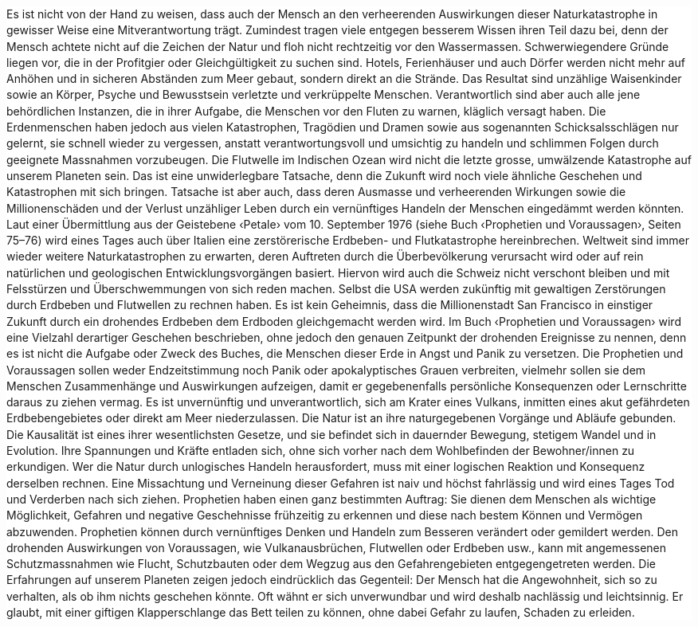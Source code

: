 Es ist nicht von der Hand zu weisen, dass auch der Mensch an den verheerenden Auswirkungen dieser Naturkatastrophe in gewisser Weise eine Mitverantwortung trägt. Zumindest tragen viele entgegen besserem Wissen ihren Teil dazu bei, denn der Mensch achtete nicht auf die Zeichen der Natur und floh nicht rechtzeitig vor den Wassermassen. Schwerwiegendere Gründe liegen vor, die in der Profitgier oder Gleichgültigkeit zu suchen sind. Hotels, Ferienhäuser und auch Dörfer werden nicht mehr auf Anhöhen und in sicheren Abständen zum Meer gebaut, sondern direkt an die Strände. Das Resultat sind unzählige Waisenkinder sowie an Körper, Psyche und Bewusstsein verletzte und verkrüppelte Menschen. Verantwortlich sind aber auch alle jene behördlichen Instanzen, die in ihrer Aufgabe, die Menschen vor den Fluten zu warnen, kläglich versagt haben. Die Erdenmenschen haben jedoch aus vielen Katastrophen, Tragödien und Dramen sowie aus sogenannten Schicksalsschlägen nur gelernt, sie schnell wieder zu vergessen, anstatt verantwortungsvoll und umsichtig zu handeln und schlimmen Folgen durch geeignete Massnahmen vorzubeugen. Die Flutwelle im Indischen Ozean wird nicht die letzte grosse, umwälzende Katastrophe auf unserem Planeten sein. Das ist eine unwiderlegbare Tatsache, denn die Zukunft wird noch viele ähnliche Geschehen und Katastrophen mit sich bringen. Tatsache ist aber auch, dass deren Ausmasse und verheerenden Wirkungen sowie die Millionenschäden und der Verlust unzähliger Leben durch ein vernünftiges Handeln der Menschen eingedämmt werden könnten.
Laut einer Übermittlung aus der Geistebene ‹Petale› vom 10. September 1976 (siehe Buch ‹Prophetien und Voraussagen›, Seiten 75–76) wird eines Tages auch über Italien eine zerstörerische Erdbeben- und Flutkatastrophe hereinbrechen. Weltweit sind immer wieder weitere Naturkatastrophen zu erwarten, deren Auftreten durch die Überbevölkerung verursacht wird oder auf rein natürlichen und geologischen Entwicklungsvorgängen basiert. Hiervon wird auch die Schweiz nicht verschont bleiben und mit Felsstürzen und Überschwemmungen von sich reden machen. Selbst die USA werden zukünftig mit gewaltigen Zerstörungen durch Erdbeben und Flutwellen zu rechnen haben. Es ist kein Geheimnis, dass die Millionenstadt San Francisco in einstiger Zukunft durch ein drohendes Erdbeben dem Erdboden gleichgemacht werden wird. Im Buch ‹Prophetien und Voraussagen› wird eine Vielzahl derartiger Geschehen beschrieben, ohne jedoch den genauen Zeitpunkt der drohenden Ereignisse zu nennen, denn es ist nicht die Aufgabe oder Zweck des Buches, die Menschen dieser Erde in Angst und Panik zu versetzen. Die Prophetien und Voraussagen sollen weder Endzeitstimmung noch Panik oder apokalyptisches Grauen verbreiten, vielmehr sollen sie dem Menschen Zusammenhänge und Auswirkungen aufzeigen, damit er gegebenenfalls persönliche Konsequenzen oder Lernschritte daraus zu ziehen vermag. Es ist unvernünftig und unverantwortlich, sich am Krater eines Vulkans, inmitten eines akut gefährdeten Erdbebengebietes oder direkt am Meer niederzulassen. Die Natur ist an ihre naturgegebenen Vorgänge und Abläufe gebunden. Die Kausalität ist eines ihrer wesentlichsten Gesetze, und sie befindet sich in dauernder Bewegung, stetigem Wandel und in Evolution. Ihre Spannungen und Kräfte entladen sich, ohne sich vorher nach dem Wohlbefinden der Bewohner/innen zu erkundigen. Wer die Natur durch unlogisches Handeln herausfordert, muss mit einer logischen Reaktion und Konsequenz derselben rechnen. Eine Missachtung und Verneinung dieser Gefahren ist naiv und höchst fahrlässig und wird eines Tages Tod und Verderben nach sich ziehen.
Prophetien haben einen ganz bestimmten Auftrag: Sie dienen dem Menschen als wichtige Möglichkeit, Gefahren und negative Geschehnisse frühzeitig zu erkennen und diese nach bestem Können und Vermögen abzuwenden. Prophetien können durch vernünftiges Denken und Handeln zum Besseren verändert oder gemildert werden. Den drohenden Auswirkungen von Voraussagen, wie Vulkanausbrüchen, Flutwellen oder Erdbeben usw., kann mit angemessenen Schutzmassnahmen wie Flucht, Schutzbauten oder dem Wegzug aus den Gefahrengebieten entgegengetreten werden. Die Erfahrungen auf unserem Planeten zeigen jedoch eindrücklich das Gegenteil: Der Mensch hat die Angewohnheit, sich so zu verhalten, als ob ihm nichts geschehen könnte. Oft wähnt er sich unverwundbar und wird deshalb nachlässig und leichtsinnig. Er glaubt, mit einer giftigen Klapperschlange das Bett teilen zu können, ohne dabei Gefahr zu laufen, Schaden zu erleiden.